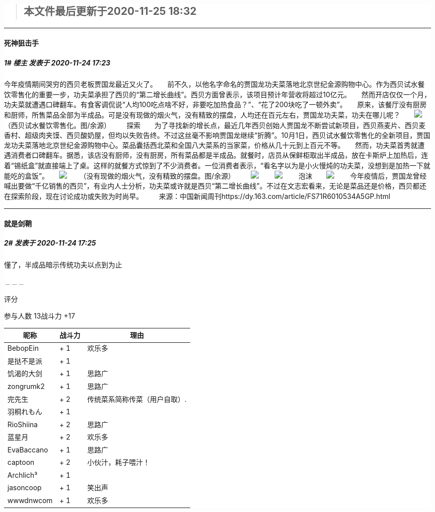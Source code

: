> ## **本文件最后更新于2020-11-25 18:32** 


-----

####  死神狙击手  
##### 1#       楼主       发表于 2020-11-24 17:23


今年疫情期间哭穷的西贝老板贾国龙最近又火了。　　前不久，以他名字命名的贾国龙功夫菜落地北京世纪金源购物中心。作为西贝试水餐饮零售化的重要一步，功夫菜承担了西贝的“第二增长曲线”。西贝方面曾表示，该项目预计年营收将超过10亿元。　　然而开店仅仅一个月，功夫菜就遭遇口碑翻车。有食客调侃说“人均100吃点啥不好，非要吃加热食品？”、“花了200块吃了一顿外卖”。　　原来，该餐厅没有厨房和厨师，所售菜品全部为半成品。可是没有现做的烟火气，没有精致的摆盘，人均还在百元左右，贾国龙功夫菜，功夫在哪儿呢？　　<img src="https://nimg.ws.126.net/?url=http%3A%2F%2Fdingyue.ws.126.net%2F2020%2F1124%2Fc04a6454j00qkae1s0015d200j6009lg00it009e.jpg&amp;thumbnail=650x2147483647&amp;quality=80&amp;type=jpg" referrerpolicy="no-referrer">
　　（西贝试水餐饮零售化。图/余源）
　　探索　　为了寻找新的增长点，最近几年西贝创始人贾国龙不断尝试新项目，西贝燕麦片、西贝麦香村、超级肉夹馍、西贝酸奶屋，但均以失败告终。不过这丝毫不影响贾国龙继续“折腾”。10月1日，西贝试水餐饮零售化的全新项目，贾国龙功夫菜落地北京世纪金源购物中心。菜品囊括西北菜和全国八大菜系的当家菜，价格从几十元到上百元不等。　　然而，功夫菜首秀就遭遇消费者口碑翻车。据悉，该店没有厨师，没有厨房，所有菜品都是半成品。就餐时，店员从保鲜柜取出半成品，放在卡斯炉上加热后，连着“锡纸盒”就直接端上了桌。这样的就餐方式惊到了不少消费者。一位消费者表示，“看名字以为是小火慢炖的功夫菜，没想到是加热一下就能吃的盒饭”。　　<img src="https://nimg.ws.126.net/?url=http%3A%2F%2Fdingyue.ws.126.net%2F2020%2F1124%2F0997d24cj00qkae1t001fd200j600eeg00it00e4.jpg&amp;thumbnail=650x2147483647&amp;quality=80&amp;type=jpg" referrerpolicy="no-referrer">
　　（没有现做的烟火气，没有精致的摆盘。图/余源）
　　<img src="https://nimg.ws.126.net/?url=http%3A%2F%2Fdingyue.ws.126.net%2F2020%2F1124%2F70113345p00qkae1t0011d200gu00d7g00it00eq.png&amp;thumbnail=650x2147483647&amp;quality=80&amp;type=jpg" referrerpolicy="no-referrer">
　　<img src="https://nimg.ws.126.net/?url=http%3A%2F%2Fdingyue.ws.126.net%2F2020%2F1124%2Fad18d407j00qkae1t000od200dw009qg00it00d5.jpg&amp;thumbnail=650x2147483647&amp;quality=80&amp;type=jpg" referrerpolicy="no-referrer">
　　泡沫　　<img src="https://nimg.ws.126.net/?url=http%3A%2F%2Fdingyue.ws.126.net%2F2020%2F1124%2F6f3b67dbp00qkae1t001ed200gu00isg00it00kz.png&amp;thumbnail=650x2147483647&amp;quality=80&amp;type=jpg" referrerpolicy="no-referrer">
　　今年疫情后，贾国龙曾经喊出要做“千亿销售的西贝”，有业内人士分析，功夫菜或许就是西贝“第二增长曲线”。不过在文志宏看来，无论是菜品还是价格，西贝都还在探索阶段，现在讨论成功或失败为时尚早。
　　来源：中国新闻周刊https://dy.163.com/article/FS71R6010534A5GP.html


-----

####  就是剑鞘  
##### 2#       发表于 2020-11-24 17:25


懂了，半成品暗示传统功夫以点到为止


﹍﹍﹍

评分


 参与人数 13战斗力 +17

|昵称|战斗力|理由|
|----|---|---|
| BebopEin| + 1|欢乐多|
| 是挞不是派| + 1||
| 饥渴的大剑| + 1|思路广|
| zongrumk2| + 1|思路广|
| 完先生| + 2|传统菜系简称传菜（用户自取）.|
| 羽桐れもん| + 1||
| RioShiina| + 2|思路广|
| 蓝星月| + 2|欢乐多|
| EvaBaccano| + 1|思路广|
| captoon| + 2|小伙汁，耗子喂汁！|
| Archlich³| + 1||
| jasoncoop| + 1|笑出声|
| wwwdnwcom| + 1|欢乐多|
